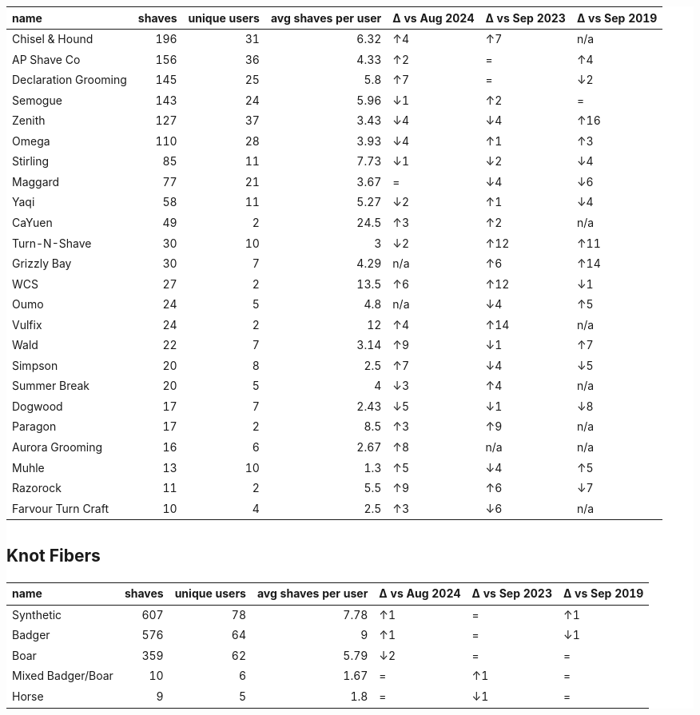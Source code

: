 | name                 |   shaves |   unique users |   avg shaves per user | Δ vs Aug 2024   | Δ vs Sep 2023   | Δ vs Sep 2019   |
|:---------------------|---------:|---------------:|----------------------:|:----------------|:----------------|:----------------|
| Chisel & Hound       |      196 |             31 |                  6.32 | ↑4              | ↑7              | n/a             |
| AP Shave Co          |      156 |             36 |                  4.33 | ↑2              | =               | ↑4              |
| Declaration Grooming |      145 |             25 |                  5.8  | ↑7              | =               | ↓2              |
| Semogue              |      143 |             24 |                  5.96 | ↓1              | ↑2              | =               |
| Zenith               |      127 |             37 |                  3.43 | ↓4              | ↓4              | ↑16             |
| Omega                |      110 |             28 |                  3.93 | ↓4              | ↑1              | ↑3              |
| Stirling             |       85 |             11 |                  7.73 | ↓1              | ↓2              | ↓4              |
| Maggard              |       77 |             21 |                  3.67 | =               | ↓4              | ↓6              |
| Yaqi                 |       58 |             11 |                  5.27 | ↓2              | ↑1              | ↓4              |
| CaYuen               |       49 |              2 |                 24.5  | ↑3              | ↑2              | n/a             |
| Turn-N-Shave         |       30 |             10 |                  3    | ↓2              | ↑12             | ↑11             |
| Grizzly Bay          |       30 |              7 |                  4.29 | n/a             | ↑6              | ↑14             |
| WCS                  |       27 |              2 |                 13.5  | ↑6              | ↑12             | ↓1              |
| Oumo                 |       24 |              5 |                  4.8  | n/a             | ↓4              | ↑5              |
| Vulfix               |       24 |              2 |                 12    | ↑4              | ↑14             | n/a             |
| Wald                 |       22 |              7 |                  3.14 | ↑9              | ↓1              | ↑7              |
| Simpson              |       20 |              8 |                  2.5  | ↑7              | ↓4              | ↓5              |
| Summer Break         |       20 |              5 |                  4    | ↓3              | ↑4              | n/a             |
| Dogwood              |       17 |              7 |                  2.43 | ↓5              | ↓1              | ↓8              |
| Paragon              |       17 |              2 |                  8.5  | ↑3              | ↑9              | n/a             |
| Aurora Grooming      |       16 |              6 |                  2.67 | ↑8              | n/a             | n/a             |
| Muhle                |       13 |             10 |                  1.3  | ↑5              | ↓4              | ↑5              |
| Razorock             |       11 |              2 |                  5.5  | ↑9              | ↑6              | ↓7              |
| Farvour Turn Craft   |       10 |              4 |                  2.5  | ↑3              | ↓6              | n/a             |


## Knot Fibers

| name              |   shaves |   unique users |   avg shaves per user | Δ vs Aug 2024   | Δ vs Sep 2023   | Δ vs Sep 2019   |
|:------------------|---------:|---------------:|----------------------:|:----------------|:----------------|:----------------|
| Synthetic         |      607 |             78 |                  7.78 | ↑1              | =               | ↑1              |
| Badger            |      576 |             64 |                  9    | ↑1              | =               | ↓1              |
| Boar              |      359 |             62 |                  5.79 | ↓2              | =               | =               |
| Mixed Badger/Boar |       10 |              6 |                  1.67 | =               | ↑1              | =               |
| Horse             |        9 |              5 |                  1.8  | =               | ↓1              | =               |
